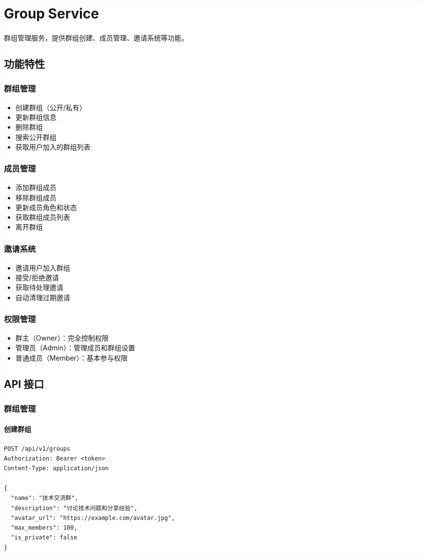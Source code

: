 # Group Service

群组管理服务，提供群组创建、成员管理、邀请系统等功能。

## 功能特性

### 群组管理
- 创建群组（公开/私有）
- 更新群组信息
- 删除群组
- 搜索公开群组
- 获取用户加入的群组列表

### 成员管理
- 添加群组成员
- 移除群组成员
- 更新成员角色和状态
- 获取群组成员列表
- 离开群组

### 邀请系统
- 邀请用户加入群组
- 接受/拒绝邀请
- 获取待处理邀请
- 自动清理过期邀请

### 权限管理
- 群主（Owner）：完全控制权限
- 管理员（Admin）：管理成员和群组设置
- 普通成员（Member）：基本参与权限

## API 接口

### 群组管理

#### 创建群组
```http
POST /api/v1/groups
Authorization: Bearer <token>
Content-Type: application/json

{
  "name": "技术交流群",
  "description": "讨论技术问题和分享经验",
  "avatar_url": "https://example.com/avatar.jpg",
  "max_members": 100,
  "is_private": false
}
```
